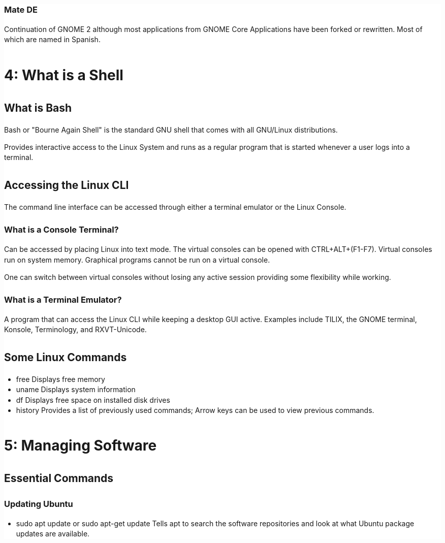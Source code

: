 ### Mate DE
Continuation of GNOME 2 although most applications from GNOME Core Applications have been forked or rewritten. Most of which are named in Spanish.


# 4: What is a Shell

## What is Bash
Bash or "Bourne Again Shell" is the standard GNU shell that comes with all GNU/Linux distributions.

Provides interactive access to the Linux System and runs as a regular program that is started whenever a user logs into a terminal.

## Accessing the Linux CLI
The command line interface can be accessed through either a terminal emulator or the Linux Console. 

### What is a Console Terminal?
Can be accessed by placing Linux into text mode. The virtual consoles can be opened with CTRL+ALT+(F1-F7). Virtual consoles run on system memory. Graphical programs cannot be run on a virtual console.

One can switch between virtual consoles without losing any active session providing some flexibility while working.

### What is a Terminal Emulator?
A program that can access the Linux CLI while keeping a desktop GUI active. Examples include TILIX, the GNOME terminal, Konsole, Terminology, and RXVT-Unicode.

## Some Linux Commands
- free 
Displays free memory
- uname
Displays system information
- df
Displays free space on installed disk drives
- history
Provides a list of previously used commands; Arrow keys can be used to view previous commands.


# 5: Managing Software

## Essential Commands

### Updating Ubuntu
- sudo apt update or sudo apt-get update
Tells apt to search the software repositories and look at what Ubuntu package updates are available. 
